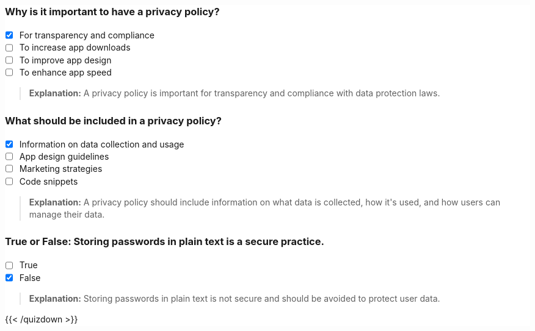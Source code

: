 ### Why is it important to have a privacy policy?

- [x] For transparency and compliance
- [ ] To increase app downloads
- [ ] To improve app design
- [ ] To enhance app speed

> **Explanation:** A privacy policy is important for transparency and compliance with data protection laws.

### What should be included in a privacy policy?

- [x] Information on data collection and usage
- [ ] App design guidelines
- [ ] Marketing strategies
- [ ] Code snippets

> **Explanation:** A privacy policy should include information on what data is collected, how it's used, and how users can manage their data.

### True or False: Storing passwords in plain text is a secure practice.

- [ ] True
- [x] False

> **Explanation:** Storing passwords in plain text is not secure and should be avoided to protect user data.

{{< /quizdown >}}

